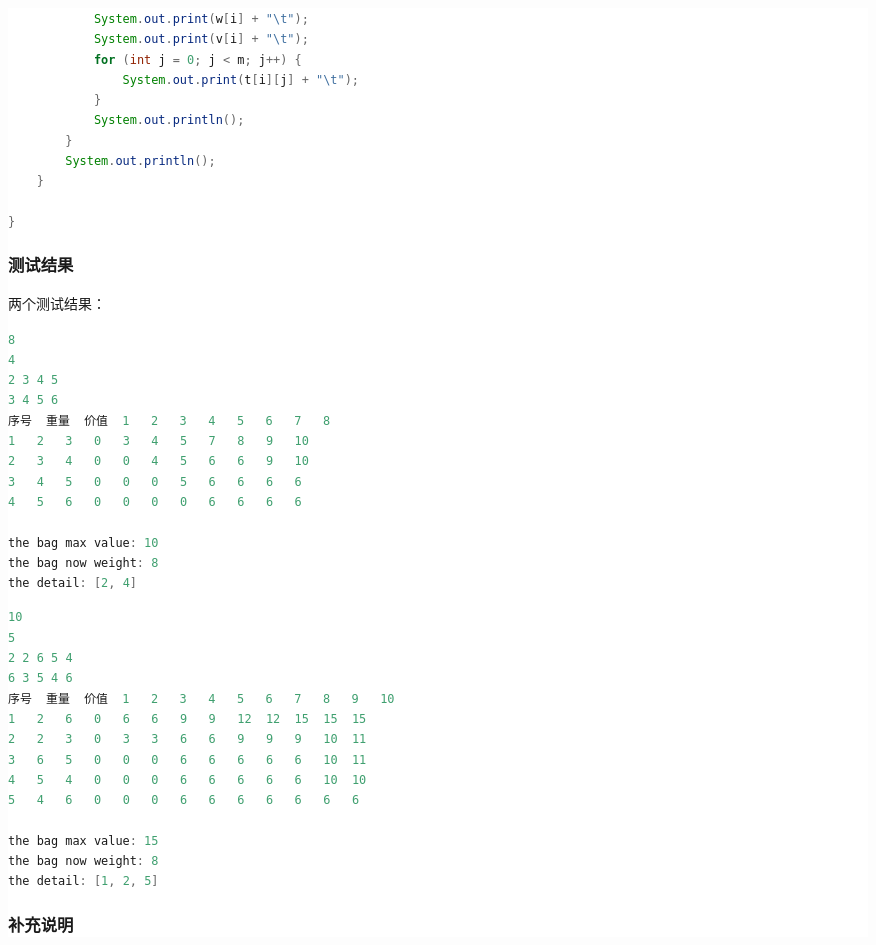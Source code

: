 ```java
			System.out.print(w[i] + "\t");
			System.out.print(v[i] + "\t");
			for (int j = 0; j < m; j++) {
				System.out.print(t[i][j] + "\t");
			}
			System.out.println();
		}
		System.out.println();
	}

}
```

### 测试结果

两个测试结果：

```java
8
4
2 3 4 5
3 4 5 6
序号	重量	价值	1	2	3	4	5	6	7	8	
1	2	3	0	3	4	5	7	8	9	10	
2	3	4	0	0	4	5	6	6	9	10	
3	4	5	0	0	0	5	6	6	6	6	
4	5	6	0	0	0	0	6	6	6	6	

the bag max value: 10
the bag now weight: 8
the detail: [2, 4]
```

```java
10
5
2 2 6 5 4
6 3 5 4 6
序号	重量	价值	1	2	3	4	5	6	7	8	9	10	
1	2	6	0	6	6	9	9	12	12	15	15	15	
2	2	3	0	3	3	6	6	9	9	9	10	11	
3	6	5	0	0	0	6	6	6	6	6	10	11	
4	5	4	0	0	0	6	6	6	6	6	10	10	
5	4	6	0	0	0	6	6	6	6	6	6	6	

the bag max value: 15
the bag now weight: 8
the detail: [1, 2, 5]
```


### 补充说明
